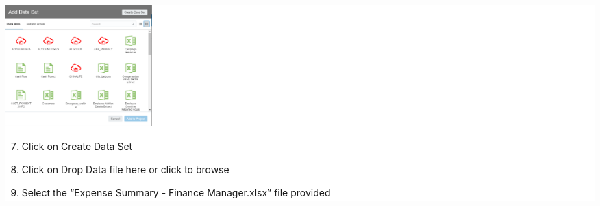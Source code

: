 <td><img src=".//media/image11.png" style="width:2.22437in;height:1.84722in" /></td>
<td><ol start="7" type="1">
<li><p>Click on Create Data Set</p></li>
<li><p>Click on Drop Data file here or click to browse</p></li>
<li><p>Select the “Expense Summary - Finance Manager.xlsx” file provided</p></li>
</ol></td>
</tr>
<tr class="even">
